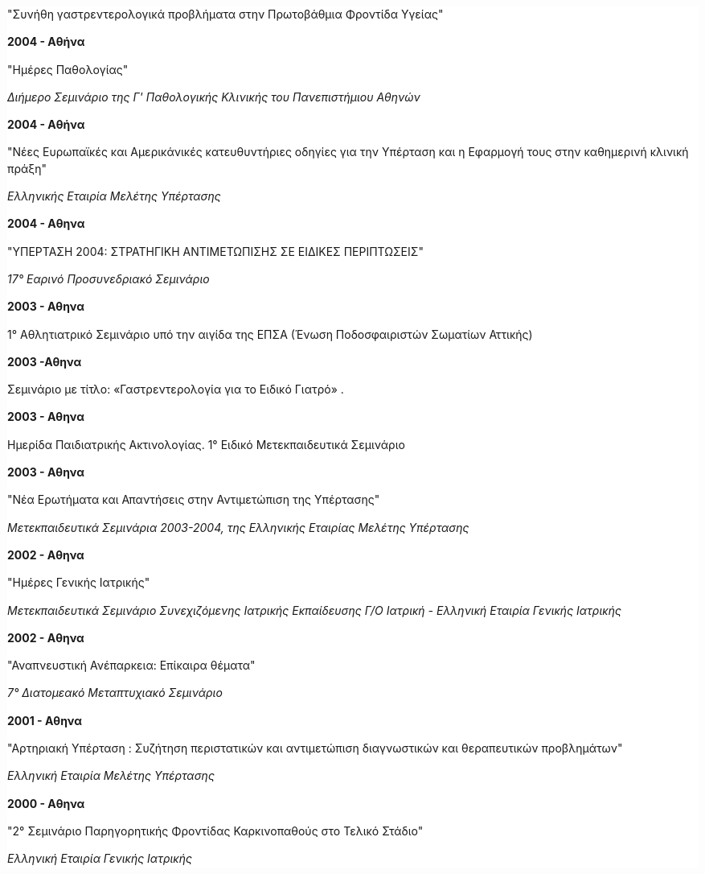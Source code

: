 "Συνήθη γαστρεντερολογικά προβλήματα στην Πρωτοβάθμια Φροντίδα Υγείας"

**2004 - Αθήνα**

"Ημέρες Παθολογίας"

_Διήμερο Σεμινάριο της Γ' Παθολογικής Κλινικής του Πανεπιστήμιου Αθηνών_

**2004 - Αθήνα**

"Νέες Ευρωπαϊκές και Αμερικάνικές κατευθυντήριες οδηγίες για την Υπέρταση και η Εφαρμογή τους στην καθημερινή κλινική πράξη"

_Ελληνικής Εταιρία Μελέτης Υπέρτασης_

**2004 - Αθηνα**

"ΥΠΕΡΤΑΣΗ 2004: ΣΤΡΑΤΗΓΙΚΗ ΑΝΤΙΜΕΤΩΠΙΣΗΣ ΣΕ ΕΙΔΙΚΕΣ ΠΕΡΙΠΤΩΣΕΙΣ" 

_17° Εαρινό Προσυνεδριακό Σεμινάριο_


**2003 - Αθηνα** 

1° Αθλητιατρικό Σεμινάριο υπό την αιγίδα της ΕΠΣΑ (Ένωση Ποδοσφαιριστών Σωματίων Αττικής) 

**2003 -Αθηνα**

Σεμινάριο με τίτλο: «Γαστρεντερολογία για το Ειδικό Γιατρό» .

**2003 - Αθηνα**

Ημερίδα Παιδιατρικής Ακτινολογίας. 1° Ειδικό Μετεκπαιδευτικά Σεμινάριο

**2003 - Αθηνα**

"Νέα Ερωτήματα και Απαντήσεις στην Αντιμετώπιση της Υπέρτασης"

_Μετεκπαιδευτικά Σεμινάρια 2003-2004, της Ελληνικής Εταιρίας Μελέτης Υπέρτασης_

**2002 - Αθηνα**

"Ημέρες Γενικής Ιατρικής"

_Μετεκπαιδευτικά Σεμινάριο Συνεχιζόμενης Ιατρικής Εκπαίδευσης Γ/Ο Ιατρική - Ελληνική Εταιρία Γενικής Ιατρικής_

**2002 - Αθηνα**

"Αναπνευστική Ανέπαρκεια: Επίκαιρα θέματα"

_7° Διατομεακό Μεταπτυχιακό Σεμινάριο_

**2001 - Αθηνα**

"Αρτηριακή Υπέρταση : Συζήτηση περιστατικών και αντιμετώπιση διαγνωστικών και θεραπευτικών προβλημάτων"

_Ελληνική Εταιρία Μελέτης Υπέρτασης_

**2000 - Αθηνα**

"2° Σεμινάριο Παρηγορητικής Φροντίδας Καρκινοπαθούς στο Τελικό Στάδιο"

_Ελληνική Εταιρία Γενικής Ιατρικής_
